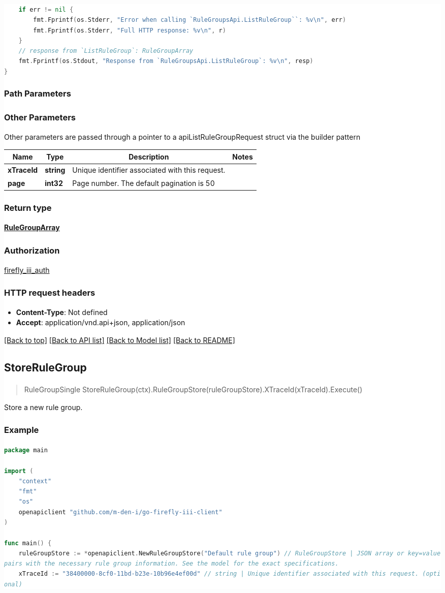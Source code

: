 ```go
    if err != nil {
        fmt.Fprintf(os.Stderr, "Error when calling `RuleGroupsApi.ListRuleGroup``: %v\n", err)
        fmt.Fprintf(os.Stderr, "Full HTTP response: %v\n", r)
    }
    // response from `ListRuleGroup`: RuleGroupArray
    fmt.Fprintf(os.Stdout, "Response from `RuleGroupsApi.ListRuleGroup`: %v\n", resp)
}
```

### Path Parameters



### Other Parameters

Other parameters are passed through a pointer to a apiListRuleGroupRequest struct via the builder pattern


Name | Type | Description  | Notes
------------- | ------------- | ------------- | -------------
 **xTraceId** | **string** | Unique identifier associated with this request. | 
 **page** | **int32** | Page number. The default pagination is 50 | 

### Return type

[**RuleGroupArray**](RuleGroupArray.md)

### Authorization

[firefly_iii_auth](../README.md#firefly_iii_auth)

### HTTP request headers

- **Content-Type**: Not defined
- **Accept**: application/vnd.api+json, application/json

[[Back to top]](#) [[Back to API list]](../README.md#documentation-for-api-endpoints)
[[Back to Model list]](../README.md#documentation-for-models)
[[Back to README]](../README.md)


## StoreRuleGroup

> RuleGroupSingle StoreRuleGroup(ctx).RuleGroupStore(ruleGroupStore).XTraceId(xTraceId).Execute()

Store a new rule group.



### Example

```go
package main

import (
    "context"
    "fmt"
    "os"
    openapiclient "github.com/m-den-i/go-firefly-iii-client"
)

func main() {
    ruleGroupStore := *openapiclient.NewRuleGroupStore("Default rule group") // RuleGroupStore | JSON array or key=value pairs with the necessary rule group information. See the model for the exact specifications.
    xTraceId := "38400000-8cf0-11bd-b23e-10b96e4ef00d" // string | Unique identifier associated with this request. (optional)
```